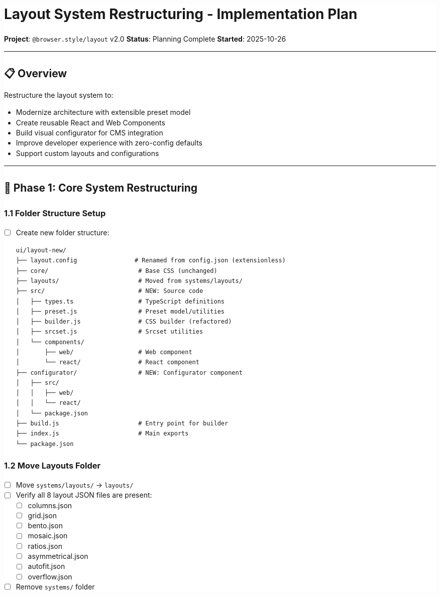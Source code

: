 # Layout System Restructuring - Implementation Plan

**Project**: `@browser.style/layout` v2.0
**Status**: Planning Complete
**Started**: 2025-10-26

---

## 📋 Overview

Restructure the layout system to:
- Modernize architecture with extensible preset model
- Create reusable React and Web Components
- Build visual configurator for CMS integration
- Improve developer experience with zero-config defaults
- Support custom layouts and configurations

---

## 🎯 Phase 1: Core System Restructuring

### 1.1 Folder Structure Setup
- [ ] Create new folder structure:
  ```
  ui/layout-new/
  ├── layout.config                # Renamed from config.json (extensionless)
  ├── core/                         # Base CSS (unchanged)
  ├── layouts/                      # Moved from systems/layouts/
  ├── src/                          # NEW: Source code
  │   ├── types.ts                  # TypeScript definitions
  │   ├── preset.js                 # Preset model/utilities
  │   ├── builder.js                # CSS builder (refactored)
  │   ├── srcset.js                 # Srcset utilities
  │   └── components/
  │       ├── web/                  # Web component
  │       └── react/                # React component
  ├── configurator/                 # NEW: Configurator component
  │   ├── src/
  │   │   ├── web/
  │   │   └── react/
  │   └── package.json
  ├── build.js                      # Entry point for builder
  ├── index.js                      # Main exports
  └── package.json
  ```

### 1.2 Move Layouts Folder
- [ ] Move `systems/layouts/` → `layouts/`
- [ ] Verify all 8 layout JSON files are present:
  - [ ] columns.json
  - [ ] grid.json
  - [ ] bento.json
  - [ ] mosaic.json
  - [ ] ratios.json
  - [ ] asymmetrical.json
  - [ ] autofit.json
  - [ ] overflow.json
- [ ] Remove `systems/` folder
